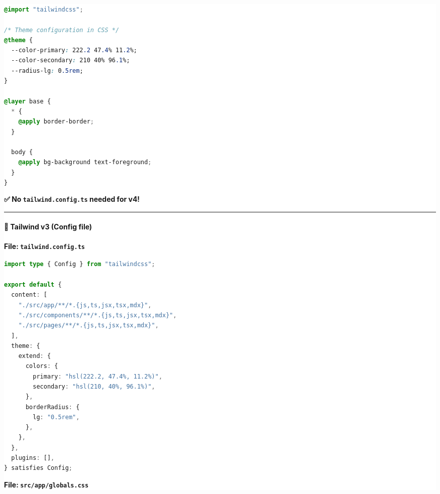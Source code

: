```css
@import "tailwindcss";

/* Theme configuration in CSS */
@theme {
  --color-primary: 222.2 47.4% 11.2%;
  --color-secondary: 210 40% 96.1%;
  --radius-lg: 0.5rem;
}

@layer base {
  * {
    @apply border-border;
  }
  
  body {
    @apply bg-background text-foreground;
  }
}
```

**✅ No `tailwind.config.ts` needed for v4!**

---

#### 🔄 Tailwind v3 (Config file)

**File: `tailwind.config.ts`**

```typescript
import type { Config } from "tailwindcss";

export default {
  content: [
    "./src/app/**/*.{js,ts,jsx,tsx,mdx}",
    "./src/components/**/*.{js,ts,jsx,tsx,mdx}",
    "./src/pages/**/*.{js,ts,jsx,tsx,mdx}",
  ],
  theme: {
    extend: {
      colors: {
        primary: "hsl(222.2, 47.4%, 11.2%)",
        secondary: "hsl(210, 40%, 96.1%)",
      },
      borderRadius: {
        lg: "0.5rem",
      },
    },
  },
  plugins: [],
} satisfies Config;
```

**File: `src/app/globals.css`**
